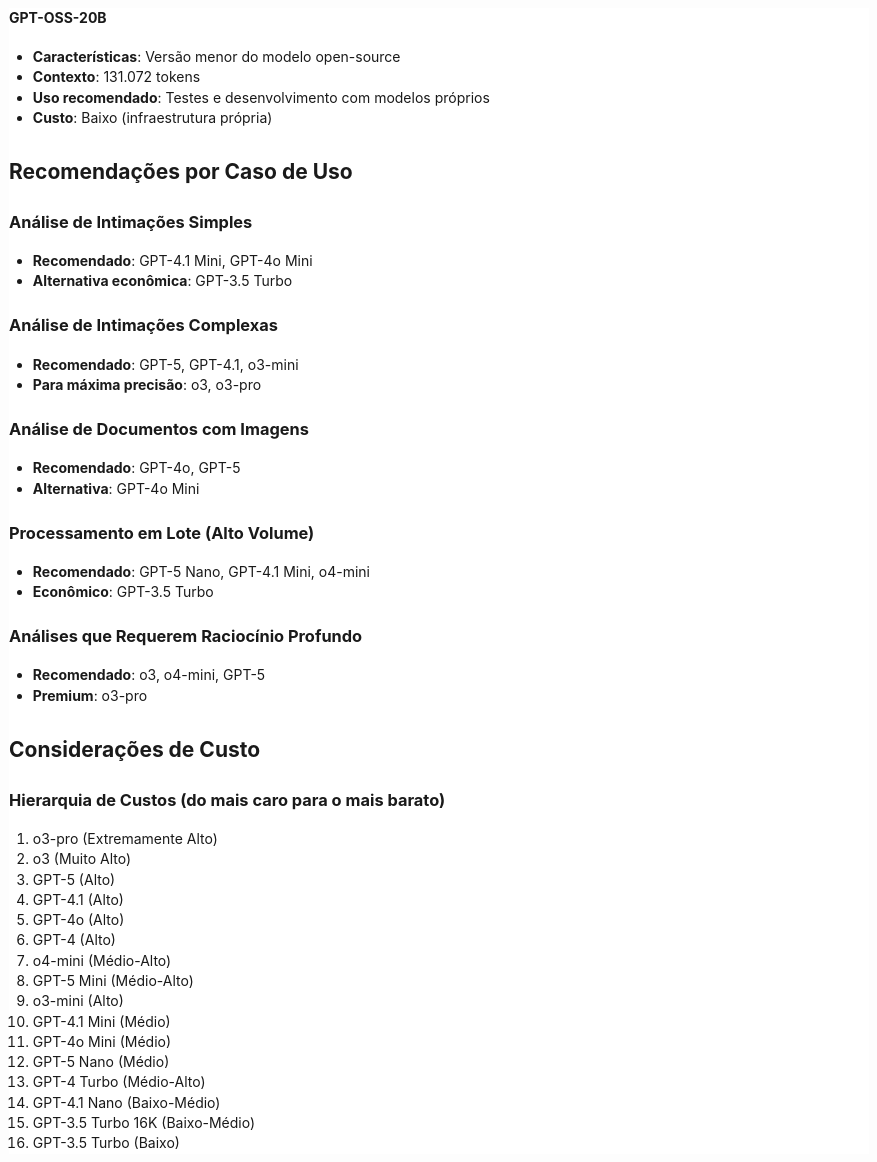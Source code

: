 #### GPT-OSS-20B
- **Características**: Versão menor do modelo open-source
- **Contexto**: 131.072 tokens
- **Uso recomendado**: Testes e desenvolvimento com modelos próprios
- **Custo**: Baixo (infraestrutura própria)

## Recomendações por Caso de Uso

### Análise de Intimações Simples
- **Recomendado**: GPT-4.1 Mini, GPT-4o Mini
- **Alternativa econômica**: GPT-3.5 Turbo

### Análise de Intimações Complexas
- **Recomendado**: GPT-5, GPT-4.1, o3-mini
- **Para máxima precisão**: o3, o3-pro

### Análise de Documentos com Imagens
- **Recomendado**: GPT-4o, GPT-5
- **Alternativa**: GPT-4o Mini

### Processamento em Lote (Alto Volume)
- **Recomendado**: GPT-5 Nano, GPT-4.1 Mini, o4-mini
- **Econômico**: GPT-3.5 Turbo

### Análises que Requerem Raciocínio Profundo
- **Recomendado**: o3, o4-mini, GPT-5
- **Premium**: o3-pro

## Considerações de Custo

### Hierarquia de Custos (do mais caro para o mais barato)
1. o3-pro (Extremamente Alto)
2. o3 (Muito Alto)
3. GPT-5 (Alto)
4. GPT-4.1 (Alto)
5. GPT-4o (Alto)
6. GPT-4 (Alto)
7. o4-mini (Médio-Alto)
8. GPT-5 Mini (Médio-Alto)
9. o3-mini (Alto)
10. GPT-4.1 Mini (Médio)
11. GPT-4o Mini (Médio)
12. GPT-5 Nano (Médio)
13. GPT-4 Turbo (Médio-Alto)
14. GPT-4.1 Nano (Baixo-Médio)
15. GPT-3.5 Turbo 16K (Baixo-Médio)
16. GPT-3.5 Turbo (Baixo)
